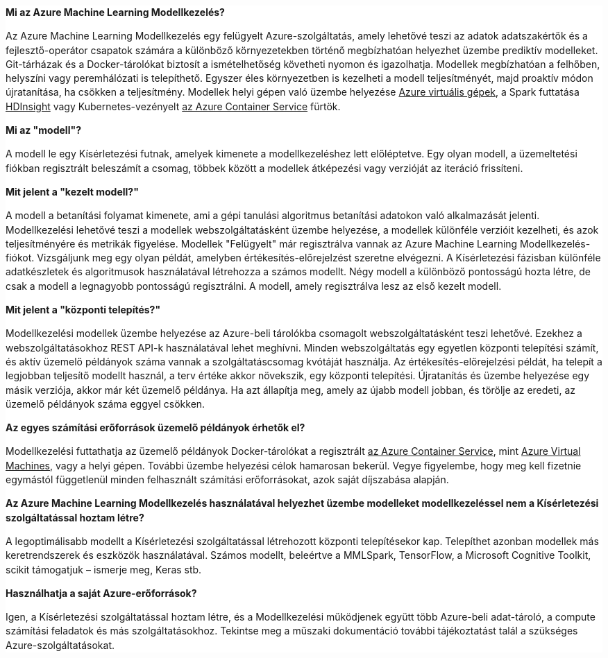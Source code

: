 **Mi az Azure Machine Learning Modellkezelés?**

Az Azure Machine Learning Modellkezelés egy felügyelt Azure-szolgáltatás, amely lehetővé teszi az adatok adatszakértők és a fejlesztő-operátor csapatok számára a különböző környezetekben történő megbízhatóan helyezhet üzembe prediktív modelleket. Git-tárházak és a Docker-tárolókat biztosít a ismételhetőség követheti nyomon és igazolhatja. Modellek megbízhatóan a felhőben, helyszíni vagy peremhálózati is telepíthető. Egyszer éles környezetben is kezelheti a modell teljesítményét, majd proaktív módon újratanítása, ha csökken a teljesítmény. Modellek helyi gépen való üzembe helyezése [Azure virtuális gépek](https://azure.microsoft.com/services/virtual-machines/), a Spark futtatása [HDInsight](https://azure.microsoft.com/services/hdinsight/) vagy Kubernetes-vezényelt [az Azure Container Service](https://azure.microsoft.com/services/container-service/) fürtök.  

**Mi az "modell"?**

A modell le egy Kísérletezési futnak, amelyek kimenete a modellkezeléshez lett előléptetve. Egy olyan modell, a üzemeltetési fiókban regisztrált beleszámít a csomag, többek között a modellek átképezési vagy verzióját az iteráció frissíteni.

**Mit jelent a "kezelt modell?"**

A modell a betanítási folyamat kimenete, ami a gépi tanulási algoritmus betanítási adatokon való alkalmazását jelenti. Modellkezelési lehetővé teszi a modellek webszolgáltatásként üzembe helyezése, a modellek különféle verzióit kezelheti, és azok teljesítményére és metrikák figyelése. Modellek "Felügyelt" már regisztrálva vannak az Azure Machine Learning Modellkezelés-fiókot. Vizsgáljunk meg egy olyan példát, amelyben értékesítés-előrejelzést szeretne elvégezni. A Kísérletezési fázisban különféle adatkészletek és algoritmusok használatával létrehozza a számos modellt. Négy modell a különböző pontosságú hozta létre, de csak a modell a legnagyobb pontosságú regisztrálni. A modell, amely regisztrálva lesz az első kezelt modell.
 
**Mit jelent a "központi telepítés?"**

Modellkezelési modellek üzembe helyezése az Azure-beli tárolókba csomagolt webszolgáltatásként teszi lehetővé. Ezekhez a webszolgáltatásokhoz REST API-k használatával lehet meghívni. Minden webszolgáltatás egy egyetlen központi telepítési számít, és aktív üzemelő példányok száma vannak a szolgáltatáscsomag kvótáját használja. Az értékesítés-előrejelzési példát, ha telepít a legjobban teljesítő modellt használ, a terv értéke akkor növekszik, egy központi telepítési. Újratanítás és üzembe helyezése egy másik verziója, akkor már két üzemelő példánya. Ha azt állapítja meg, amely az újabb modell jobban, és törölje az eredeti, az üzemelő példányok száma eggyel csökken.  

**Az egyes számítási erőforrások üzemelő példányok érhetők el?** 

Modellkezelési futtathatja az üzemelő példányok Docker-tárolókat a regisztrált [az Azure Container Service](https://azure.microsoft.com/services/container-service/), mint [Azure Virtual Machines](https://azure.microsoft.com/services/virtual-machines/), vagy a helyi gépen. További üzembe helyezési célok hamarosan bekerül. Vegye figyelembe, hogy meg kell fizetnie egymástól függetlenül minden felhasznált számítási erőforrásokat, azok saját díjszabása alapján.     

**Az Azure Machine Learning Modellkezelés használatával helyezhet üzembe modelleket modellkezeléssel nem a Kísérletezési szolgáltatással hoztam létre?**

A legoptimálisabb modellt a Kísérletezési szolgáltatással létrehozott központi telepítésekor kap. Telepíthet azonban modellek más keretrendszerek és eszközök használatával. Számos modellt, beleértve a MMLSpark, TensorFlow, a Microsoft Cognitive Toolkit, scikit támogatjuk – ismerje meg, Keras stb. 

**Használhatja a saját Azure-erőforrások?**

Igen, a Kísérletezési szolgáltatással hoztam létre, és a Modellkezelési működjenek együtt több Azure-beli adat-tároló, a compute számítási feladatok és más szolgáltatásokhoz. Tekintse meg a műszaki dokumentáció további tájékoztatást talál a szükséges Azure-szolgáltatásokat.
